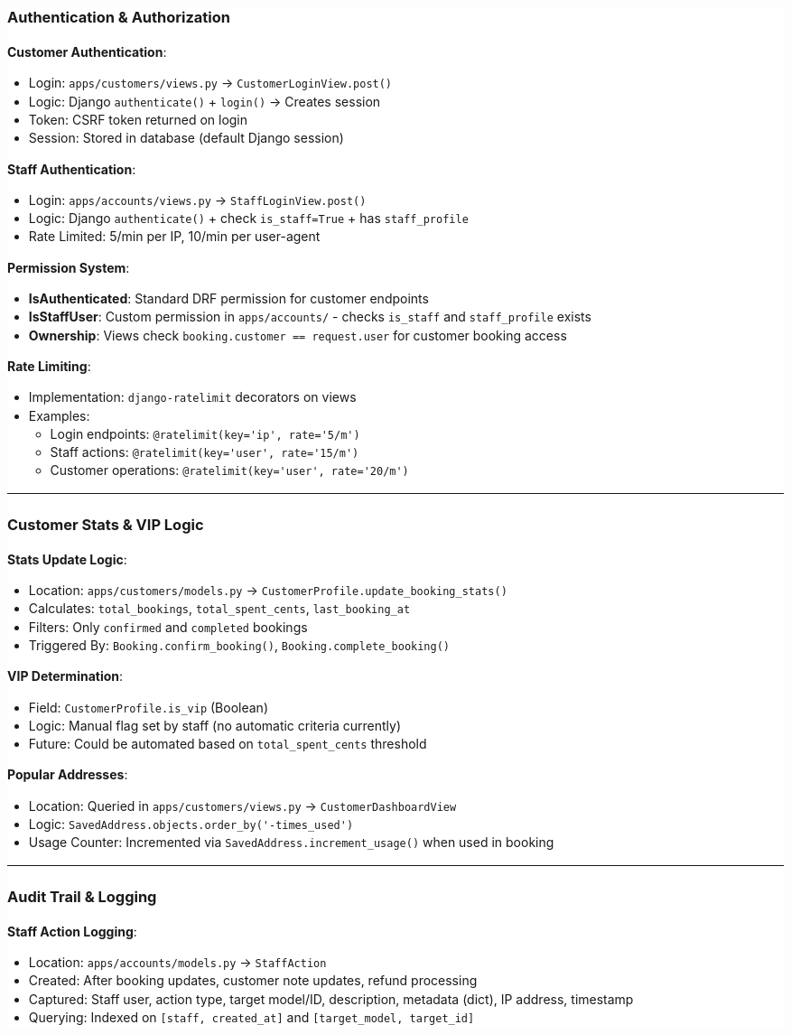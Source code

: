 
### Authentication & Authorization

**Customer Authentication**:
- Login: `apps/customers/views.py` → `CustomerLoginView.post()`
- Logic: Django `authenticate()` + `login()` → Creates session
- Token: CSRF token returned on login
- Session: Stored in database (default Django session)

**Staff Authentication**:
- Login: `apps/accounts/views.py` → `StaffLoginView.post()`
- Logic: Django `authenticate()` + check `is_staff=True` + has `staff_profile`
- Rate Limited: 5/min per IP, 10/min per user-agent

**Permission System**:
- **IsAuthenticated**: Standard DRF permission for customer endpoints
- **IsStaffUser**: Custom permission in `apps/accounts/` - checks `is_staff` and `staff_profile` exists
- **Ownership**: Views check `booking.customer == request.user` for customer booking access

**Rate Limiting**:
- Implementation: `django-ratelimit` decorators on views
- Examples:
  - Login endpoints: `@ratelimit(key='ip', rate='5/m')`
  - Staff actions: `@ratelimit(key='user', rate='15/m')`
  - Customer operations: `@ratelimit(key='user', rate='20/m')`

---

### Customer Stats & VIP Logic

**Stats Update Logic**:
- Location: `apps/customers/models.py` → `CustomerProfile.update_booking_stats()`
- Calculates: `total_bookings`, `total_spent_cents`, `last_booking_at`
- Filters: Only `confirmed` and `completed` bookings
- Triggered By: `Booking.confirm_booking()`, `Booking.complete_booking()`

**VIP Determination**:
- Field: `CustomerProfile.is_vip` (Boolean)
- Logic: Manual flag set by staff (no automatic criteria currently)
- Future: Could be automated based on `total_spent_cents` threshold

**Popular Addresses**:
- Location: Queried in `apps/customers/views.py` → `CustomerDashboardView`
- Logic: `SavedAddress.objects.order_by('-times_used')`
- Usage Counter: Incremented via `SavedAddress.increment_usage()` when used in booking

---

### Audit Trail & Logging

**Staff Action Logging**:
- Location: `apps/accounts/models.py` → `StaffAction`
- Created: After booking updates, customer note updates, refund processing
- Captured: Staff user, action type, target model/ID, description, metadata (dict), IP address, timestamp
- Querying: Indexed on `[staff, created_at]` and `[target_model, target_id]`
